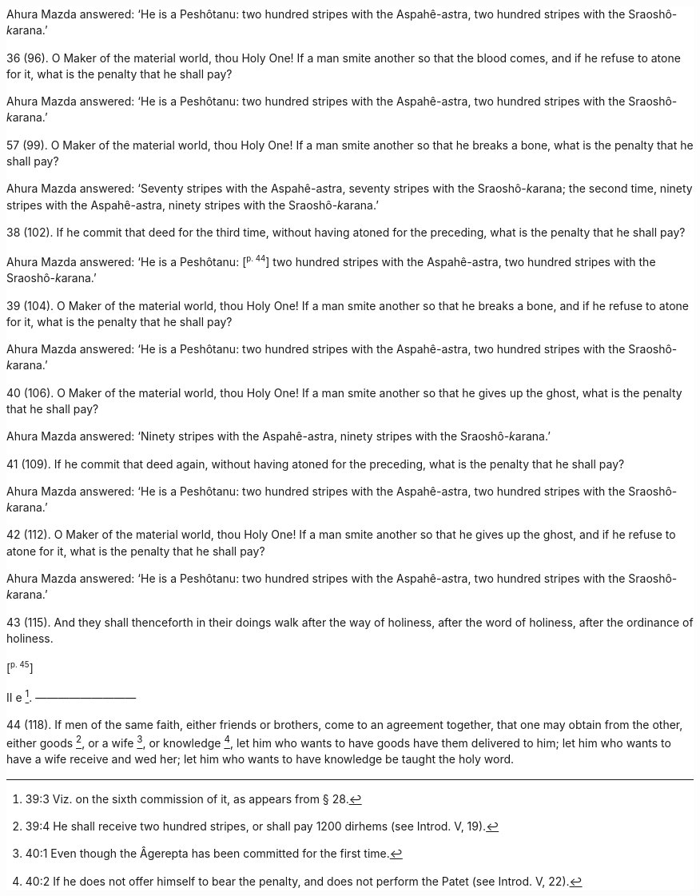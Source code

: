 Ahura Mazda answered: ‘He is a Peshôtanu: two hundred stripes with the Aspahê-a<i>s</i>tra, two hundred stripes with the Sraoshô-<i>k</i>arana.’

36 (96). O Maker of the material world, thou Holy One! If a man smite another so that the blood comes, and if he refuse to atone for it, what is the penalty that he shall pay?

Ahura Mazda answered: ‘He is a Peshôtanu: two hundred stripes with the Aspahê-a<i>s</i>tra, two hundred stripes with the Sraoshô-<i>k</i>arana.’

57 (99). O Maker of the material world, thou Holy One! If a man smite another so that he breaks a bone, what is the penalty that he shall pay?

Ahura Mazda answered: ‘Seventy stripes with the Aspahê-a<i>s</i>tra, seventy stripes with the Sraoshô-<i>k</i>arana; the second time, ninety stripes with the Aspahê-a<i>s</i>tra, ninety stripes with the Sraoshô-<i>k</i>arana.’

38 (102). If he commit that deed for the third time, without having atoned for the preceding, what is the penalty that he shall pay?

Ahura Mazda answered: ‘He is a Peshôtanu: <span id="p44">[<sup><small>p. 44</small></sup>]</span> two hundred stripes with the Aspahê-a<i>s</i>tra, two hundred stripes with the Sraoshô-<i>k</i>arana.’

39 (104). O Maker of the material world, thou Holy One! If a man smite another so that he breaks a bone, and if he refuse to atone for it, what is the penalty that he shall pay?

Ahura Mazda answered: ‘He is a Peshôtanu: two hundred stripes with the Aspahê-a<i>s</i>tra, two hundred stripes with the Sraoshô-<i>k</i>arana.’

40 (106). O Maker of the material world, thou Holy One! If a man smite another so that he gives up the ghost, what is the penalty that he shall pay?

Ahura Mazda answered: ‘Ninety stripes with the Aspahê-a<i>s</i>tra, ninety stripes with the Sraoshô-<i>k</i>arana.’

41 (109). If he commit that deed again, without having atoned for the preceding, what is the penalty that he shall pay?

Ahura Mazda answered: ‘He is a Peshôtanu: two hundred stripes with the Aspahê-a<i>s</i>tra, two hundred stripes with the Sraoshô-<i>k</i>arana.’

42 (112). O Maker of the material world, thou Holy One! If a man smite another so that he gives up the ghost, and if he refuse to atone for it, what is the penalty that he shall pay?

Ahura Mazda answered: ‘He is a Peshôtanu: two hundred stripes with the Aspahê-a<i>s</i>tra, two hundred stripes with the Sraoshô-<i>k</i>arana.’

43 (115). And they shall thenceforth in their doings walk after the way of holiness, after the word of holiness, after the ordinance of holiness.

<span id="p45">[<sup><small>p. 45</small></sup>]</span>

II e [^506].
—————————

44 (118). If men of the same faith, either friends or brothers, come to an agreement together, that one may obtain from the other, either goods [^507], or a wife [^508], or knowledge [^509], let him who wants to have goods have them delivered to him; let him who wants to have a wife receive and wed her; let him who wants to have knowledge be taught the holy word.


[^477]: 34:1 ‘He is a thief when he takes with a view not to restore; he is a robber when, being asked to restore, he answers, I will not’ (Comm.)
[^478]: 34:2 Every moment that he holds it unlawfully, he steals it anew. ‘The basest thing with Persians is to lie; the next to it is to be in debt, for this reason among many others, that he who is so, must needs sink to lying at last’ (Herod. I, 183). The debtor in question is of course the debtor of bad faith, ‘he who says to a man, Give me this, I will restore it to thee at the proper time, and he says to himself, I will not restore it’ (Comm.)
[^479]: 34:3 The following classification is in fact twofold, the contracts being defined in the first two clauses by their mode of being entered into, and in the last four by their amount. Yet it appears from the following clauses that even the word-contract and the hand-contract became at last, or were misunderstood as, indicative of a certain amount. The commentators, however, were unable to determine that amount, or, at least, they do not state how much it was, which they do with regard to the last four.
[^480]: 34:4 The contract entered into by simple word of mouth. 'The immortal Zartu<i>s</i>t Isfitamân asked of the good, beneficent Hormazd, “Which is the worst of the sins that men commit?” The good, beneficent Hormazd answered, “There is no sin worse than when a man, having given his word to another, there being no witness but myself, Hormazd, one of them breaks his word and says, I don't know anything about it . . . there is no sin worse than this?”' (Gr. Rav. 94).
[^481]: 35:1 ‘When they strike hand in hand and make then agreement by word’ (Gr. Rav. 1. 1.) It would be of interest to know whether word and hand are to be taken in the strict meaning or if they allude to certain formulas and gestures like those in the Roman stipulatio.
[^482]: 35:2 ‘Viz. to the amount of 3 istîrs in weight,’ (Comm.) An istîr (στατήρ) is as much as 4 dirhems (δραχμή). On the value of the dirhem, see Introd. V, 22.
[^483]: 35:3 ‘To the amount of 12 istîrs (=48 dirhems),’ (Comm.)
[^484]: 35:4 ‘To the amount of 500 istîrs (= 2000 dirhems).’ The exact translation would be rather, ‘The contract to the amount of a human being,’ as the term is applied to promises of marriage and to the contract between teacher and pupil.
[^485]: 35:5 ‘Upwards of 500 istîrs.’
[^486]: 35:6 A sort of gloss added to define more accurately the value of the object and to indicate that it is greater than that of the preceding one.
[^487]: 35:7 If he fail to fulfil it.
[^488]: 35:8 Or, ‘as damages (?).’
[^489]: 35:9 ‘The breach of the hand-contract.’
[^490]: 36:1 Literally, how much is involved? The joint responsibility of the family was a principle in the Persian law, as it was in the old German law, which agrees with the statement in Am. Marcellinus: ‘Leges apud eos impendio formidatae, et abominandae aliae, per quas ob noxam unius omnis propinquitas perit’ (XXIII, 6).
[^491]: 36:2 The next of kin to the ninth degree.
[^492]: 36:3 See § 11. This passage seems to have puzzled tradition. The Commentary says, ‘How long, how many years, has one to fear for the breach of a word-contract?—the Nabânazdi<i>s</i>tas have to fear for three hundred years;’ but it does not explain farther the nature of that fear; it only tries to reduce the circle of that liability to narrower limits: ‘only the son born after the breach is liable for it; the righteous are not liable for it; when the father dies, the son, if righteous, has nothing to fear from it.’ And finally, the Ravaets leave the kinsmen wholly aside; the penalty falling entirely upon the real offender, and the number denoting only the duration of his punishment in hell: ‘He who breaks a word-contract, his soul shall abide for three hundred years in hell’ (Gr. Rav. 94).
[^493]: 36:4 See § 12. ‘His soul shall abide for six hundred years in hell’ (Gr. Rav. l. l.)
[^494]: 37:1 See § 13. ‘His soul shall abide for seven hundred years in hell’ (Gr. Rav. l. l.)
[^495]: 37:2 See § 14. ‘His soul shall abide for eight hundred years in hell.’
[^496]: 37:3 See § 15. ‘His soul shall abide for nine hundred years in hell.’
[^497]: 37:4 See § 16. ‘His soul shall abide for a thousand years in hell.’
[^499]: 38:1 One tanâfûhr and a half, that is 1800, dirhems.
[^500]: 38:2 Three tanâfûhrs, or 3600 dirhems.
[^501]: 38:3 Three tanâfûhrs and a half, or 4200 dirhems.
[^502]: 38:4 Four tanâfûhrs, or 4800 dirhems.
[^503]: 38:5 Four tanâfûhrs and a half, or 5400 dirhems.
[^504]: 39:1 Five tanâfûhrs, or 6000 dirhems.
[^505]: 39:2 In this paragraph are defined the first three of the eight outrages with which the rest of the Fargard deals. Only these three are defined, because they are designated by technical terms. We subjoin the definitions of them found in a Sanskrit translation of a Patet (Paris, Bibl. Nat. f. B. 5, 154), in which their etymological meanings are better preserved than in the Zend definition itself:—
[^506]: 39:3 Viz. on the sixth commission of it, as appears from § 28.
[^507]: 39:4 He shall receive two hundred stripes, or shall pay 1200 dirhems (see Introd. V, 19).
[^508]: 40:1 Even though the Âgerepta has been committed for the first time.
[^509]: 40:2 If he does not offer himself to bear the penalty, and does not perform the Patet (see Introd. V, 22).
[^510]: 45:1 We return here to contracts; the proper place of §§ 44-45 is after § 16.
[^511]: 45:2 The goods-contract is a general expression for the sheep, ox, and field-contracts (see above, § 2).
[^512]: 45:3 Woman is an object of contract, like cattle or fields; she is disposed of by contracts of the fifth sort, being more valuable than cattle and less so than fields. She is sold by her father or her guardian, often from the cradle. ‘Instances are not wanting of the betrothal of a boy of three years of age to a girl of two’ (see Dosabhoy Framjee's work on The Parsees, p. 77; cf. ‘A Bill to Define and Amend the Law relating to Succession, Inheritance, Marriage, &c.,’ Bombay, 1864).
[^513]: 45:4 The contract between pupil and teacher falls into the same class (the man-contract, see [p. 35](#p35), n. [^481]).
[^514]: 45:5 A teaching priest (Parsi Hêrbad).
[^515]: 45:6 Doubtful. This clause is intended, as it seems, against false p. 46 oaths. The water and the blazing fire are the water and the fire before which the oath is taken (see § 54 n.); putting aside §§ 47-49, which are misplaced from Farg. III, 34, one comes to § 50, in which the penalty for a false oath is described.
[^516]: 46:1 ‘In Persia there are prizes given by the king to those who have most children’ (Herod. I, 136). ‘He who has no child, the bridge (of paradise) shall be barred to him. The first question the angels there will ask him is, whether he has left in this world a substitute for himself; if he answers, No, they will pass by and he will stay at the head of the bridge, full of grief and sorrow’ (Saddar 18; Hyde 19). The primitive meaning of this belief is explained by Brahmanical doctrine; the man without a son falls into hell, because there is nobody to pay him the family worship.
[^517]: 46:2 Or, ‘with Vôhu Manô,’ who is at the same time the god of good thoughts and the god of cattle (see Introd. IV, 33).
[^518]: 46:3 ‘There are people who strive to pass a day without eating, and who abstain from any meat; we strive too and abstain, namely, from any sin in deed, thought, or word: . . . in other religions, they fast from bread; in ours, we fast from sin’ (Saddar 83; Hyde 25).
[^519]: 46:4 A dirhem.
[^520]: 46:5 See Introd. IV, 26.
[^521]: 47:1 See Introd. IV, 26.
[^522]: 47:2 See Introd. III, 10.
[^523]: 47:3 The taking of a false oath.
[^524]: 47:4 See Introd. V, 18.
[^525]: 47:5 In hell.
[^526]: 47:6 Doubtful.
[^527]: 47:7 Doubtful.
[^528]: 47:8 The water before which the oath is taken contains some incense, brimstone, and one danak of molten gold (Gr. Rav. 101).
[^529]: 47:9 Doubtful. Possibly ‘bright.’
[^530]: 48:1 The god of truth. The formula is as follows: ‘Before the Amshaspand Bahman, before the Amshaspand Ardibehesht, here lighted up . . . &c., I swear that I have nothing of what is thine, N. son of N., neither gold, nor silver, nor brass, nor clothes, nor an), of the things created by Ormazd’ (l. l. 96).
[^531]: 48:2 See Introd. IV, 8. He is a Mithra-dru<i>g</i>, ‘one who lies to Mithra.’
[^532]: 48:3 In this world.